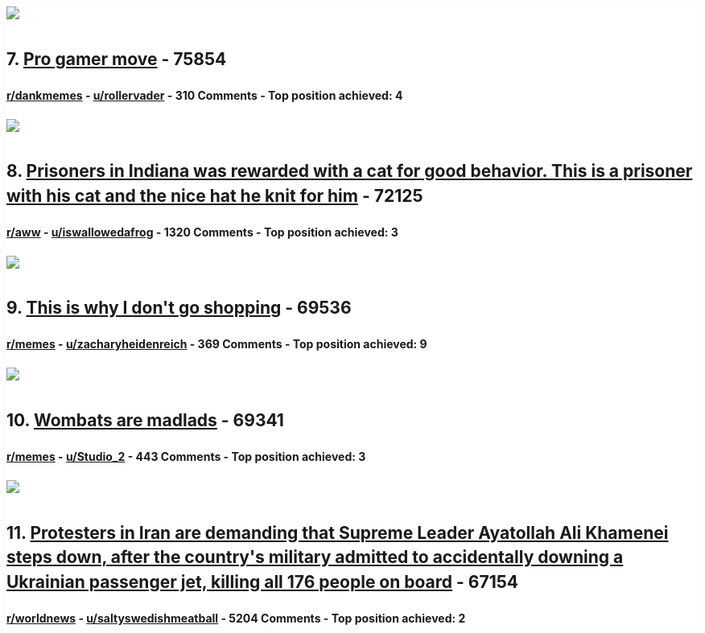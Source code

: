 <a href="https://i.imgur.com/AoAsTXi.gifv"><img src="https://b.thumbs.redditmedia.com/HoQ3AuYnOuVOV6yBnl9LEnJtuQbz7sXz9Kij5tSobfU.jpg"></img></a>

## 7. [Pro gamer move](http://reddit.com/r/dankmemes/comments/enbdei/pro_gamer_move/) - 75854
#### [r/dankmemes](http://reddit.com/r/dankmemes) - [u/rollervader](http://reddit.com/u/rollervader) - 310 Comments - Top position achieved: 4

<a href="https://i.redd.it/z1e5pnlu37a41.jpg"><img src="https://b.thumbs.redditmedia.com/BtlwXvhMYXEeV7IsM8vkZpUWJA1wOfA4x4cy9axgZuQ.jpg"></img></a>

## 8. [Prisoners in Indiana was rewarded with a cat for good behavior. This is a prisoner with his cat and the nice hat he knit for him](http://reddit.com/r/aww/comments/en9d4c/prisoners_in_indiana_was_rewarded_with_a_cat_for/) - 72125
#### [r/aww](http://reddit.com/r/aww) - [u/iswallowedafrog](http://reddit.com/u/iswallowedafrog) - 1320 Comments - Top position achieved: 3

<a href="https://imgur.com/Pc3xC0r"><img src="https://b.thumbs.redditmedia.com/IDKsOHIBY2CgilYtaF2au81YmfWYlONTpLpv7AlnoyM.jpg"></img></a>

## 9. [This is why I don't go shopping](http://reddit.com/r/memes/comments/endhvy/this_is_why_i_dont_go_shopping/) - 69536
#### [r/memes](http://reddit.com/r/memes) - [u/zacharyheidenreich](http://reddit.com/u/zacharyheidenreich) - 369 Comments - Top position achieved: 9

<a href="https://i.redd.it/7qblugo6v7a41.jpg"><img src="https://a.thumbs.redditmedia.com/fJeIFRiAAKGyXzJFYiBYoUlDeJuWWBFgQeO4WkDJZj0.jpg"></img></a>

## 10. [Wombats are madlads](http://reddit.com/r/memes/comments/en45uy/wombats_are_madlads/) - 69341
#### [r/memes](http://reddit.com/r/memes) - [u/Studio_2](http://reddit.com/u/Studio_2) - 443 Comments - Top position achieved: 3

<a href="https://i.redd.it/oujkue1ej3a41.png"><img src="https://b.thumbs.redditmedia.com/MTAVS3SPpQzHgDO3GHy0I4tm2cW3We5-VlgS8cR9C3E.jpg"></img></a>

## 11. [Protesters in Iran are demanding that Supreme Leader Ayatollah Ali Khamenei steps down, after the country's military admitted to accidentally downing a Ukrainian passenger jet, killing all 176 people on board](http://reddit.com/r/worldnews/comments/enb3r3/protesters_in_iran_are_demanding_that_supreme/) - 67154
#### [r/worldnews](http://reddit.com/r/worldnews) - [u/saltyswedishmeatball](http://reddit.com/u/saltyswedishmeatball) - 5204 Comments - Top position achieved: 2
